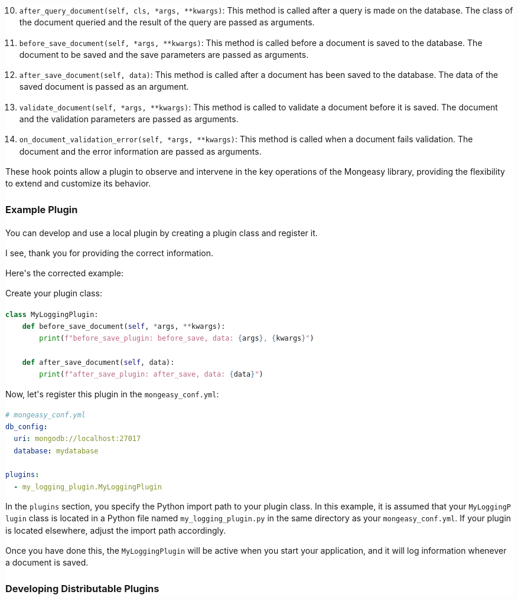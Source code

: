 10. `after_query_document(self, cls, *args, **kwargs)`: This method is called after a query is made on the database. The class of the document queried and the result of the query are passed as arguments.

11. `before_save_document(self, *args, **kwargs)`: This method is called before a document is saved to the database. The document to be saved and the save parameters are passed as arguments.

12. `after_save_document(self, data)`: This method is called after a document has been saved to the database. The data of the saved document is passed as an argument.

13. `validate_document(self, *args, **kwargs)`: This method is called to validate a document before it is saved. The document and the validation parameters are passed as arguments.

14. `on_document_validation_error(self, *args, **kwargs)`: This method is called when a document fails validation. The document and the error information are passed as arguments.

These hook points allow a plugin to observe and intervene in the key operations of the Mongeasy library, providing the flexibility to extend and customize its behavior.

### Example Plugin
You can develop and use a local plugin by creating a plugin class and register it.

I see, thank you for providing the correct information.

Here's the corrected example:

Create your plugin class:

```python
class MyLoggingPlugin:
    def before_save_document(self, *args, **kwargs):
        print(f"before_save_plugin: before_save, data: {args}, {kwargs}")
            
    def after_save_document(self, data):
        print(f"after_save_plugin: after_save, data: {data}")
```

Now, let's register this plugin in the `mongeasy_conf.yml`:

```yaml
# mongeasy_conf.yml
db_config:
  uri: mongodb://localhost:27017
  database: mydatabase

plugins:
  - my_logging_plugin.MyLoggingPlugin
```

In the `plugins` section, you specify the Python import path to your plugin class. In this example, it is assumed that your `MyLoggingPlugin` class is located in a Python file named `my_logging_plugin.py` in the same directory as your `mongeasy_conf.yml`. If your plugin is located elsewhere, adjust the import path accordingly.

Once you have done this, the `MyLoggingPlugin` will be active when you start your application, and it will log information whenever a document is saved.

### Developing Distributable Plugins
